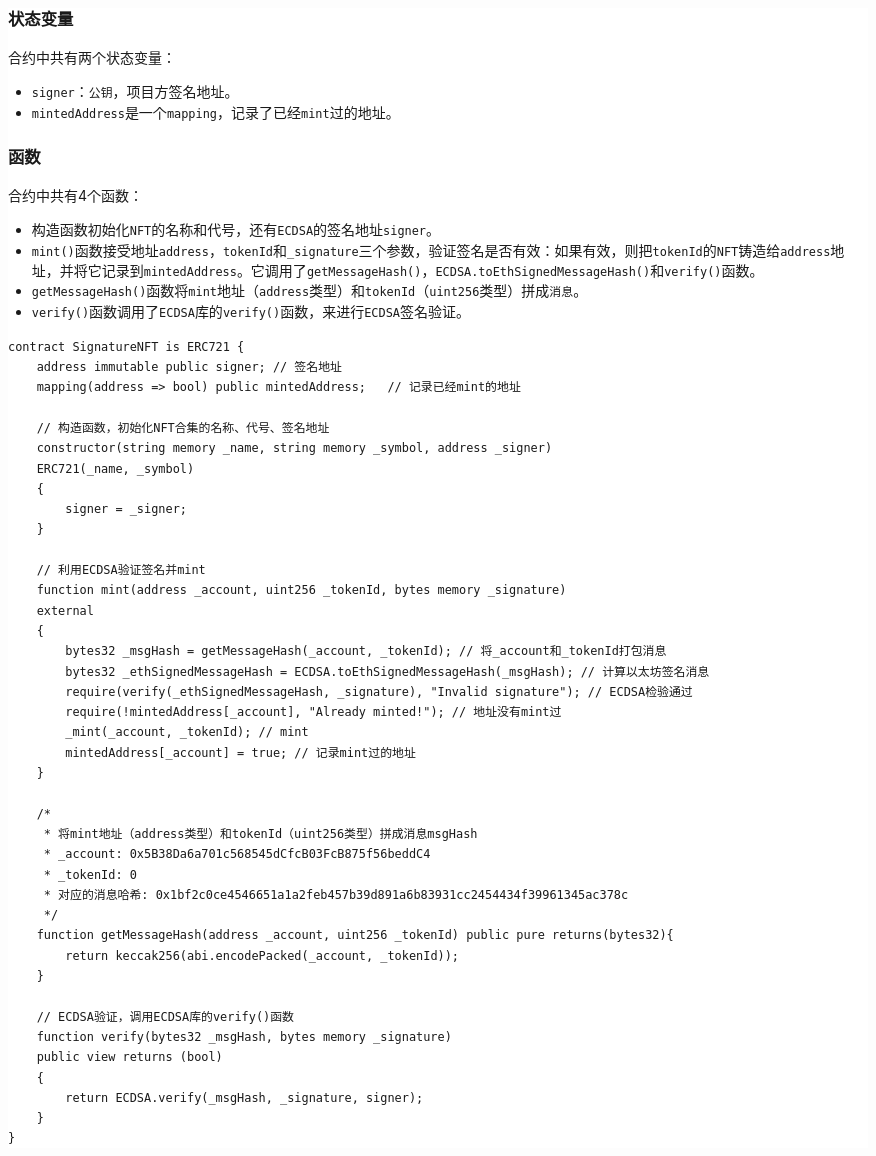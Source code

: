 ### 状态变量
合约中共有两个状态变量：
- `signer`：`公钥`，项目方签名地址。
- `mintedAddress`是一个`mapping`，记录了已经`mint`过的地址。

### 函数
合约中共有4个函数：
- 构造函数初始化`NFT`的名称和代号，还有`ECDSA`的签名地址`signer`。
- `mint()`函数接受地址`address`，`tokenId`和`_signature`三个参数，验证签名是否有效：如果有效，则把`tokenId`的`NFT`铸造给`address`地址，并将它记录到`mintedAddress`。它调用了`getMessageHash()`，`ECDSA.toEthSignedMessageHash()`和`verify()`函数。
- `getMessageHash()`函数将`mint`地址（`address`类型）和`tokenId`（`uint256`类型）拼成`消息`。
- `verify()`函数调用了`ECDSA`库的`verify()`函数，来进行`ECDSA`签名验证。

```solidity
contract SignatureNFT is ERC721 {
    address immutable public signer; // 签名地址
    mapping(address => bool) public mintedAddress;   // 记录已经mint的地址

    // 构造函数，初始化NFT合集的名称、代号、签名地址
    constructor(string memory _name, string memory _symbol, address _signer)
    ERC721(_name, _symbol)
    {
        signer = _signer;
    }

    // 利用ECDSA验证签名并mint
    function mint(address _account, uint256 _tokenId, bytes memory _signature)
    external
    {
        bytes32 _msgHash = getMessageHash(_account, _tokenId); // 将_account和_tokenId打包消息
        bytes32 _ethSignedMessageHash = ECDSA.toEthSignedMessageHash(_msgHash); // 计算以太坊签名消息
        require(verify(_ethSignedMessageHash, _signature), "Invalid signature"); // ECDSA检验通过
        require(!mintedAddress[_account], "Already minted!"); // 地址没有mint过
        _mint(_account, _tokenId); // mint
        mintedAddress[_account] = true; // 记录mint过的地址
    }

    /*
     * 将mint地址（address类型）和tokenId（uint256类型）拼成消息msgHash
     * _account: 0x5B38Da6a701c568545dCfcB03FcB875f56beddC4
     * _tokenId: 0
     * 对应的消息哈希: 0x1bf2c0ce4546651a1a2feb457b39d891a6b83931cc2454434f39961345ac378c
     */
    function getMessageHash(address _account, uint256 _tokenId) public pure returns(bytes32){
        return keccak256(abi.encodePacked(_account, _tokenId));
    }

    // ECDSA验证，调用ECDSA库的verify()函数
    function verify(bytes32 _msgHash, bytes memory _signature)
    public view returns (bool)
    {
        return ECDSA.verify(_msgHash, _signature, signer);
    }
}
```
